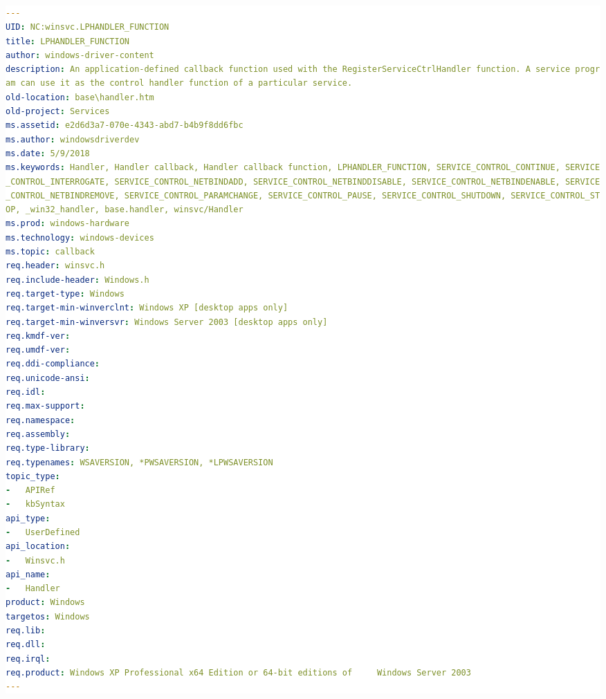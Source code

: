 ```yaml
---
UID: NC:winsvc.LPHANDLER_FUNCTION
title: LPHANDLER_FUNCTION
author: windows-driver-content
description: An application-defined callback function used with the RegisterServiceCtrlHandler function. A service program can use it as the control handler function of a particular service.
old-location: base\handler.htm
old-project: Services
ms.assetid: e2d6d3a7-070e-4343-abd7-b4b9f8dd6fbc
ms.author: windowsdriverdev
ms.date: 5/9/2018
ms.keywords: Handler, Handler callback, Handler callback function, LPHANDLER_FUNCTION, SERVICE_CONTROL_CONTINUE, SERVICE_CONTROL_INTERROGATE, SERVICE_CONTROL_NETBINDADD, SERVICE_CONTROL_NETBINDDISABLE, SERVICE_CONTROL_NETBINDENABLE, SERVICE_CONTROL_NETBINDREMOVE, SERVICE_CONTROL_PARAMCHANGE, SERVICE_CONTROL_PAUSE, SERVICE_CONTROL_SHUTDOWN, SERVICE_CONTROL_STOP, _win32_handler, base.handler, winsvc/Handler
ms.prod: windows-hardware
ms.technology: windows-devices
ms.topic: callback
req.header: winsvc.h
req.include-header: Windows.h
req.target-type: Windows
req.target-min-winverclnt: Windows XP [desktop apps only]
req.target-min-winversvr: Windows Server 2003 [desktop apps only]
req.kmdf-ver: 
req.umdf-ver: 
req.ddi-compliance: 
req.unicode-ansi: 
req.idl: 
req.max-support: 
req.namespace: 
req.assembly: 
req.type-library: 
req.typenames: WSAVERSION, *PWSAVERSION, *LPWSAVERSION
topic_type:
-	APIRef
-	kbSyntax
api_type:
-	UserDefined
api_location:
-	Winsvc.h
api_name:
-	Handler
product: Windows
targetos: Windows
req.lib: 
req.dll: 
req.irql: 
req.product: Windows XP Professional x64 Edition or 64-bit editions of     Windows Server 2003
---
```
